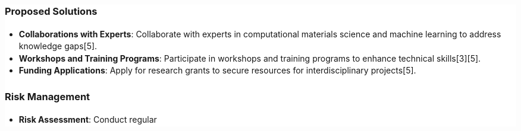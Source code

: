 ### Proposed Solutions
- **Collaborations with Experts**: Collaborate with experts in computational materials science and machine learning to address knowledge gaps[5].
- **Workshops and Training Programs**: Participate in workshops and training programs to enhance technical skills[3][5].
- **Funding Applications**: Apply for research grants to secure resources for interdisciplinary projects[5].

### Risk Management
- **Risk Assessment**: Conduct regular